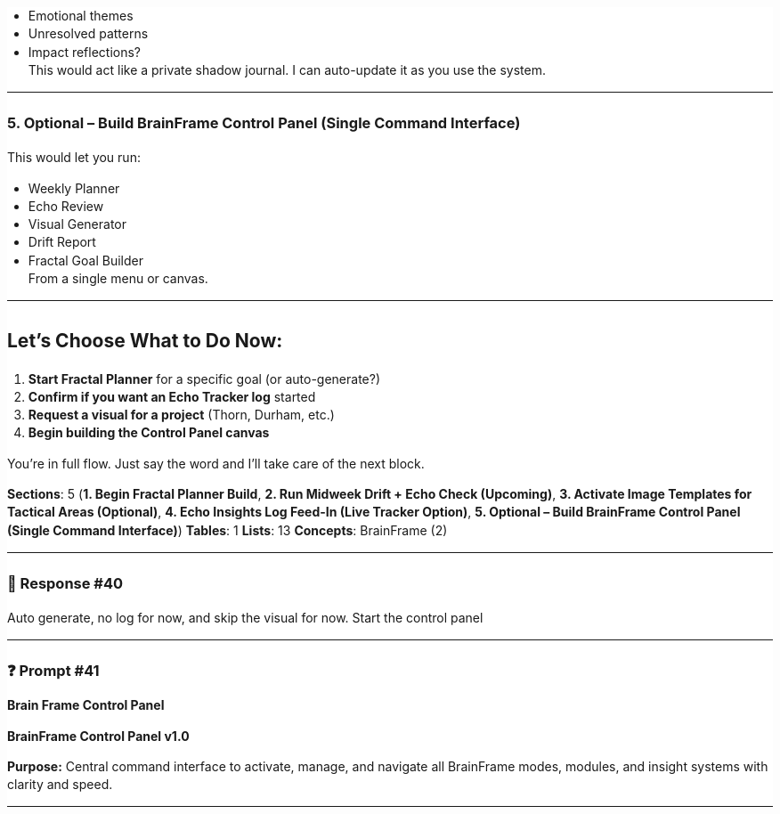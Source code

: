 *   Emotional themes
*   Unresolved patterns
*   Impact reflections?  
    This would act like a private shadow journal. I can auto-update it as you use the system.

* * *

### **5\. Optional – Build BrainFrame Control Panel (Single Command Interface)**

This would let you run:

*   Weekly Planner
*   Echo Review
*   Visual Generator
*   Drift Report
*   Fractal Goal Builder  
    From a single menu or canvas.

* * *

Let’s Choose What to Do Now:
----------------------------

1.  **Start Fractal Planner** for a specific goal (or auto-generate?)
2.  **Confirm if you want an Echo Tracker log** started
3.  **Request a visual for a project** (Thorn, Durham, etc.)
4.  **Begin building the Control Panel canvas**

You’re in full flow. Just say the word and I’ll take care of the next block.


**Sections**: 5 (**1\. Begin Fractal Planner Build**, **2\. Run Midweek Drift + Echo Check (Upcoming)**, **3\. Activate Image Templates for Tactical Areas (Optional)**, **4\. Echo Insights Log Feed-In (Live Tracker Option)**, **5\. Optional – Build BrainFrame Control Panel (Single Command Interface)**)
**Tables**: 1
**Lists**: 13
**Concepts**: BrainFrame (2)

---

### 💬 Response #40

Auto generate, no log for now, and skip the visual for now. Start the control panel



---

### ❓ Prompt #41

**Brain Frame Control Panel**

**BrainFrame Control Panel v1.0**

**Purpose:** Central command interface to activate, manage, and navigate all BrainFrame modes, modules, and insight systems with clarity and speed.

---